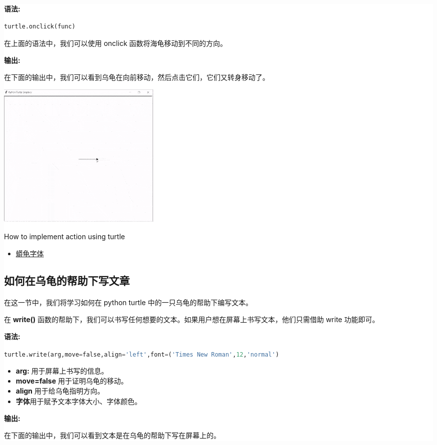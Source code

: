 **语法:**

```py
turtle.onclick(func)
```

在上面的语法中，我们可以使用 onclick 函数将海龟移动到不同的方向。

**输出:**

在下面的输出中，我们可以看到乌龟在向前移动，然后点击它们，它们又转身移动了。

![How to implement action using turtle](img/546504c93ed0c29d2bbe8883f1e00797.png "Python turtle mouse click")

How to implement action using turtle

*   [蟒龟字体](https://pythonguides.com/python-turtle-font/)

## 如何在乌龟的帮助下写文章

在这一节中，我们将学习如何在 python turtle 中的一只乌龟的帮助下编写文本。

在 **write()** 函数的帮助下，我们可以书写任何想要的文本。如果用户想在屏幕上书写文本，他们只需借助 write 功能即可。

**语法:**

```py
turtle.write(arg,move=false,align='left',font=('Times New Roman',12,'normal')
```

*   **arg:** 用于屏幕上书写的信息。
*   **move=false** 用于证明乌龟的移动。
*   **align** 用于给乌龟指明方向。
*   **字体**用于赋予文本字体大小、字体颜色。

**输出:**

在下面的输出中，我们可以看到文本是在乌龟的帮助下写在屏幕上的。
